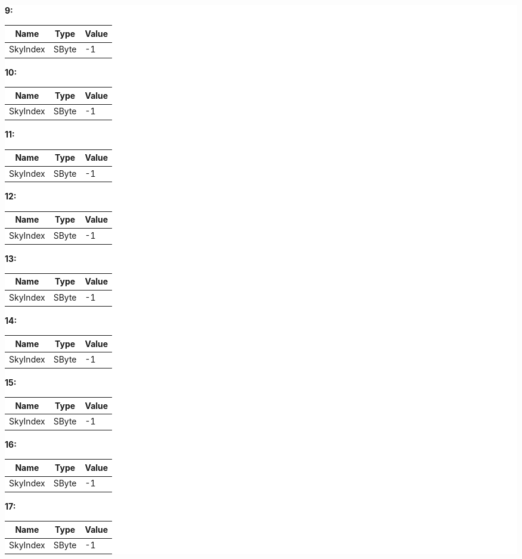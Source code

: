 
**9:**

Name	| Type	| Value
---	|---	|---	|
SkyIndex	|SByte	|-1


**10:**

Name	| Type	| Value
---	|---	|---	|
SkyIndex	|SByte	|-1


**11:**

Name	| Type	| Value
---	|---	|---	|
SkyIndex	|SByte	|-1


**12:**

Name	| Type	| Value
---	|---	|---	|
SkyIndex	|SByte	|-1


**13:**

Name	| Type	| Value
---	|---	|---	|
SkyIndex	|SByte	|-1


**14:**

Name	| Type	| Value
---	|---	|---	|
SkyIndex	|SByte	|-1


**15:**

Name	| Type	| Value
---	|---	|---	|
SkyIndex	|SByte	|-1


**16:**

Name	| Type	| Value
---	|---	|---	|
SkyIndex	|SByte	|-1


**17:**

Name	| Type	| Value
---	|---	|---	|
SkyIndex	|SByte	|-1
